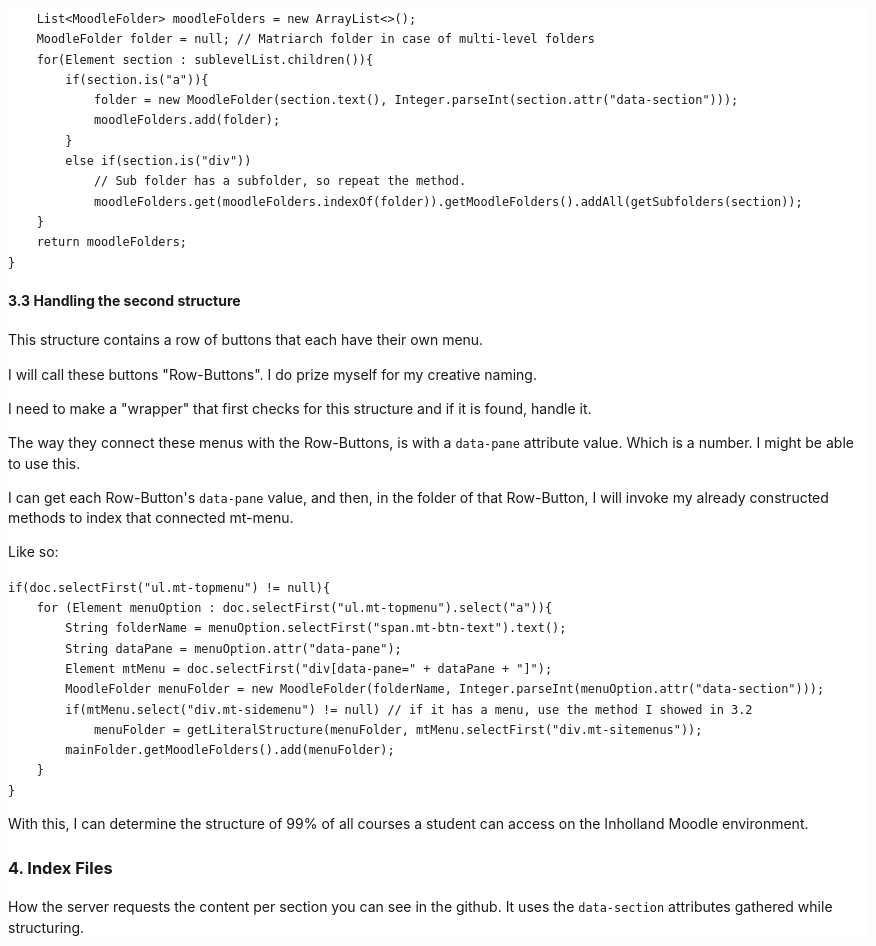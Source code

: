 ````
    List<MoodleFolder> moodleFolders = new ArrayList<>();
    MoodleFolder folder = null; // Matriarch folder in case of multi-level folders
    for(Element section : sublevelList.children()){
        if(section.is("a")){
            folder = new MoodleFolder(section.text(), Integer.parseInt(section.attr("data-section")));
            moodleFolders.add(folder);
        }
        else if(section.is("div"))
            // Sub folder has a subfolder, so repeat the method.
            moodleFolders.get(moodleFolders.indexOf(folder)).getMoodleFolders().addAll(getSubfolders(section));
    }
    return moodleFolders;
}

````

#### 3.3 Handling the second structure
This structure contains a row of buttons that each have their own menu.

I will call these buttons "Row-Buttons". I do prize myself for my creative naming. 

I need to make a "wrapper" that first checks for this structure and if it is found, handle it.

The way they connect these menus with the Row-Buttons, is with a `data-pane` attribute value. Which is a number. 
I might be able to use this.

I can get each Row-Button's `data-pane` value, and then, in the folder of that Row-Button, I will invoke my already 
constructed methods to index that connected mt-menu.

Like so:
````
if(doc.selectFirst("ul.mt-topmenu") != null){
    for (Element menuOption : doc.selectFirst("ul.mt-topmenu").select("a")){
        String folderName = menuOption.selectFirst("span.mt-btn-text").text();
        String dataPane = menuOption.attr("data-pane");
        Element mtMenu = doc.selectFirst("div[data-pane=" + dataPane + "]");
        MoodleFolder menuFolder = new MoodleFolder(folderName, Integer.parseInt(menuOption.attr("data-section")));
        if(mtMenu.select("div.mt-sidemenu") != null) // if it has a menu, use the method I showed in 3.2
            menuFolder = getLiteralStructure(menuFolder, mtMenu.selectFirst("div.mt-sitemenus"));
        mainFolder.getMoodleFolders().add(menuFolder);
    }
}
````
With this, I can determine the structure of 99% of all courses a student can access on the Inholland Moodle environment.

### 4. Index Files
How the server requests the content per section you can see in the github. It uses the `data-section` attributes
gathered while structuring.
